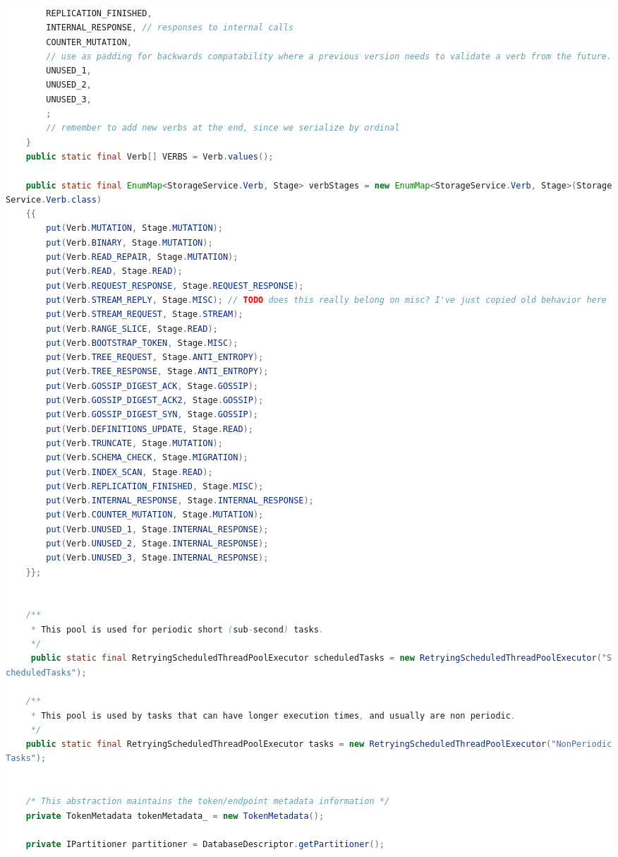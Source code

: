 ```java
        REPLICATION_FINISHED,
        INTERNAL_RESPONSE, // responses to internal calls
        COUNTER_MUTATION,
        // use as padding for backwards compatability where a previous version needs to validate a verb from the future.
        UNUSED_1,
        UNUSED_2,
        UNUSED_3,
        ;
        // remember to add new verbs at the end, since we serialize by ordinal
    }
    public static final Verb[] VERBS = Verb.values();

    public static final EnumMap<StorageService.Verb, Stage> verbStages = new EnumMap<StorageService.Verb, Stage>(StorageService.Verb.class)
    {{
        put(Verb.MUTATION, Stage.MUTATION);
        put(Verb.BINARY, Stage.MUTATION);
        put(Verb.READ_REPAIR, Stage.MUTATION);
        put(Verb.READ, Stage.READ);
        put(Verb.REQUEST_RESPONSE, Stage.REQUEST_RESPONSE);
        put(Verb.STREAM_REPLY, Stage.MISC); // TODO does this really belong on misc? I've just copied old behavior here
        put(Verb.STREAM_REQUEST, Stage.STREAM);
        put(Verb.RANGE_SLICE, Stage.READ);
        put(Verb.BOOTSTRAP_TOKEN, Stage.MISC);
        put(Verb.TREE_REQUEST, Stage.ANTI_ENTROPY);
        put(Verb.TREE_RESPONSE, Stage.ANTI_ENTROPY);
        put(Verb.GOSSIP_DIGEST_ACK, Stage.GOSSIP);
        put(Verb.GOSSIP_DIGEST_ACK2, Stage.GOSSIP);
        put(Verb.GOSSIP_DIGEST_SYN, Stage.GOSSIP);
        put(Verb.DEFINITIONS_UPDATE, Stage.READ);
        put(Verb.TRUNCATE, Stage.MUTATION);
        put(Verb.SCHEMA_CHECK, Stage.MIGRATION);
        put(Verb.INDEX_SCAN, Stage.READ);
        put(Verb.REPLICATION_FINISHED, Stage.MISC);
        put(Verb.INTERNAL_RESPONSE, Stage.INTERNAL_RESPONSE);
        put(Verb.COUNTER_MUTATION, Stage.MUTATION);
        put(Verb.UNUSED_1, Stage.INTERNAL_RESPONSE);
        put(Verb.UNUSED_2, Stage.INTERNAL_RESPONSE);
        put(Verb.UNUSED_3, Stage.INTERNAL_RESPONSE);
    }};


    /**
     * This pool is used for periodic short (sub-second) tasks.
     */
     public static final RetryingScheduledThreadPoolExecutor scheduledTasks = new RetryingScheduledThreadPoolExecutor("ScheduledTasks");

    /**
     * This pool is used by tasks that can have longer execution times, and usually are non periodic.
     */
    public static final RetryingScheduledThreadPoolExecutor tasks = new RetryingScheduledThreadPoolExecutor("NonPeriodicTasks");


    /* This abstraction maintains the token/endpoint metadata information */
    private TokenMetadata tokenMetadata_ = new TokenMetadata();

    private IPartitioner partitioner = DatabaseDescriptor.getPartitioner();
```